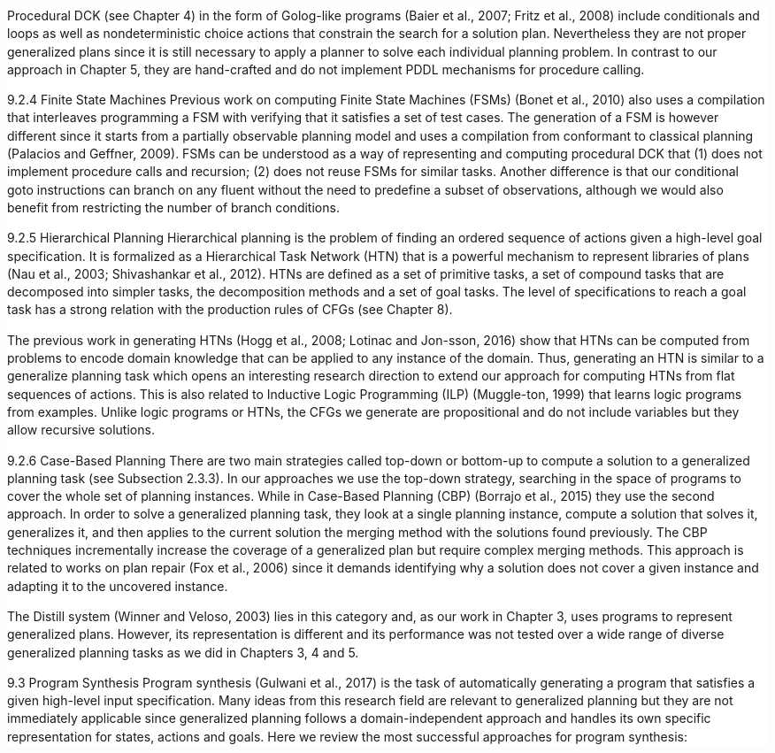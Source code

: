 Procedural DCK (see Chapter 4) in the form of Golog-like programs (Baier et al., 2007; Fritz et al., 2008) include conditionals and loops as well as nondeterministic choice actions that constrain the search for a solution plan. Nevertheless they are not proper generalized plans since it is still necessary to apply a planner to solve each individual planning problem. In contrast to our approach in Chapter 5, they are hand-crafted and do not implement PDDL mechanisms for procedure calling.

9.2.4    Finite State Machines
Previous work on computing Finite State Machines (FSMs) (Bonet et al., 2010) also uses a compilation that interleaves programming a FSM with verifying that it satisfies a set of test cases. The generation of a FSM is however different since it starts from a partially observable planning model and uses a compilation from conformant to classical planning (Palacios and Geffner, 2009). FSMs can be understood as a way of representing and computing procedural DCK that (1) does not implement procedure calls and recursion; (2) does not reuse FSMs for similar tasks. Another difference is that our conditional goto instructions can branch on any fluent without the need to predefine a subset of observations, although we would also benefit from restricting the number of branch conditions.

9.2.5    Hierarchical Planning
Hierarchical planning is the problem of finding an ordered sequence of actions given a high-level goal specification. It is formalized as a Hierarchical Task Network (HTN) that is a powerful mechanism to represent libraries of plans (Nau et al., 2003; Shivashankar et al., 2012). HTNs are defined as a set of primitive tasks, a set of compound tasks that are decomposed into simpler tasks, the decomposition methods and a set of goal tasks. The level of specifications to reach a goal task has a strong relation with the production rules of CFGs (see Chapter 8).

The previous work in generating HTNs (Hogg et al., 2008; Lotinac and Jon-sson, 2016) show that HTNs can be computed from problems to encode domain knowledge that can be applied to any instance of the domain. Thus, generating an HTN is similar to a generalize planning task which opens an interesting research direction to extend our approach for computing HTNs from flat sequences of actions. This is also related to Inductive Logic Programming (ILP) (Muggle-ton, 1999) that learns logic programs from examples. Unlike logic programs or HTNs, the CFGs we generate are propositional and do not include variables but they allow recursive solutions.

9.2.6    Case-Based Planning
There are two main strategies called top-down or bottom-up to compute a solution to a generalized planning task (see Subsection 2.3.3). In our approaches we use the top-down strategy, searching in the space of programs to cover the whole set of planning instances. While in Case-Based Planning (CBP) (Borrajo et al., 2015) they use the second approach. In order to solve a generalized planning task, they look at a single planning instance, compute a solution that solves it, generalizes it, and then applies to the current solution the merging method with the solutions found previously. The CBP techniques incrementally increase the coverage of a generalized plan but require complex merging methods. This approach is related to works on plan repair (Fox et al., 2006) since it demands identifying why a solution does not cover a given instance and adapting it to the uncovered instance.

The Distill system (Winner and Veloso, 2003) lies in this category and, as our work in Chapter 3, uses programs to represent generalized plans. However, its representation is different and its performance was not tested over a wide range of diverse generalized planning tasks as we did in Chapters 3, 4 and 5.

9.3 Program Synthesis
Program synthesis (Gulwani et al., 2017) is the task of automatically generating a program that satisfies a given high-level input specification. Many ideas from this research field are relevant to generalized planning but they are not immediately applicable since generalized planning follows a domain-independent approach and handles its own specific representation for states, actions and goals. Here we review the most successful approaches for program synthesis:
